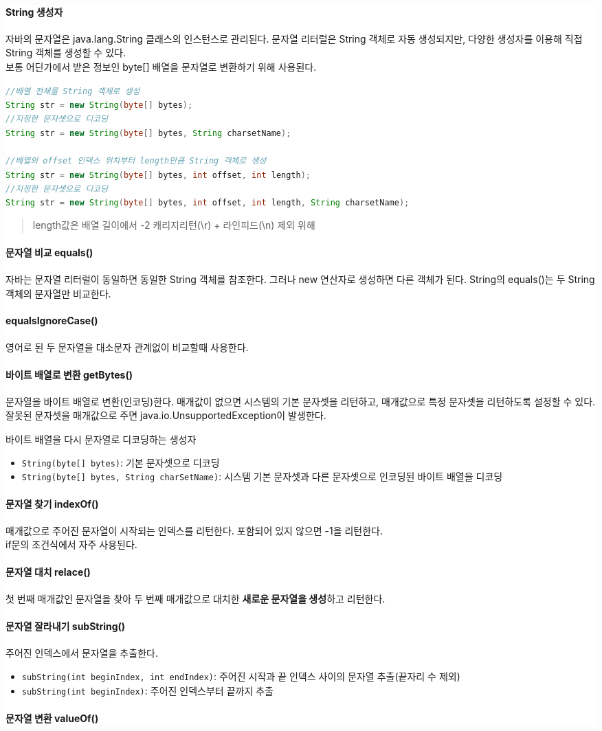 #### String 생성자

자바의 문자열은 java.lang.String 클래스의 인스턴스로 관리된다. 문자열 리터럴은 String 객체로 자동 생성되지만, 다양한 생성자를 이용해 직접 String 객체를 생성할 수 있다.  
보통 어딘가에서 받은 정보인 byte[] 배열을 문자열로 변환하기 위해 사용된다.

```java
//배열 전체를 String 객체로 생성
String str = new String(byte[] bytes);
//지정한 문자셋으로 디코딩
String str = new String(byte[] bytes, String charsetName);

//배열의 offset 인덱스 위치부터 length만큼 String 객체로 생성
String str = new String(byte[] bytes, int offset, int length);
//지정한 문자셋으로 디코딩
String str = new String(byte[] bytes, int offset, int length, String charsetName);
```

> length값은 배열 길이에서 -2
> 캐리지리턴(\r) + 라인피드(\n) 제외 위해

#### 문자열 비교 equals()

자바는 문자열 리터럴이 동일하면 동일한 String 객체를 참조한다. 그러나 new 연산자로 생성하면 다른 객체가 된다. String의 equals()는 두 String 객체의 문자열만 비교한다.

#### equalsIgnoreCase()

영어로 된 두 문자열을 대소문자 관계없이 비교할때 사용한다.

#### 바이트 배열로 변환 getBytes()

문자열을 바이트 배열로 변환(인코딩)한다. 매개값이 없으면 시스템의 기본 문자셋을 리턴하고, 매개값으로 특정 문자셋을 리턴하도록 설정할 수 있다. 잘못된 문자셋을 매개값으로 주면 java.io.UnsupportedException이 발생한다.

바이트 배열을 다시 문자열로 디코딩하는 생성자

- `String(byte[] bytes)`: 기본 문자셋으로 디코딩
- `String(byte[] bytes, String charSetName)`: 시스템 기본 문자셋과 다른 문자셋으로 인코딩된 바이트 배열을 디코딩

#### 문자열 찾기 indexOf()

매개값으로 주어진 문자열이 시작되는 인덱스를 리턴한다. 포함되어 있지 않으면 -1을 리턴한다.  
if문의 조건식에서 자주 사용된다.

#### 문자열 대치 relace()

첫 번째 매개값인 문자열을 찾아 두 번째 매개값으로 대치한 **새로운 문자열을 생성**하고 리턴한다.

#### 문자열 잘라내기 subString()

주어진 인덱스에서 문자열을 추출한다.

- `subString(int beginIndex, int endIndex)`: 주어진 시작과 끝 인덱스 사이의 문자열 추출(끝자리 수 제외)
- `subString(int beginIndex)`: 주어진 인덱스부터 끝까지 추출

#### 문자열 변환 valueOf()
